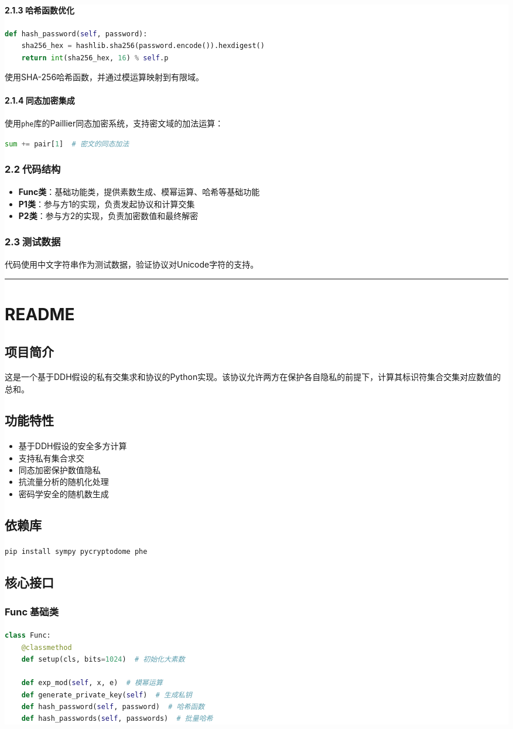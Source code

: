 #### 2.1.3 哈希函数优化
```python
def hash_password(self, password):
    sha256_hex = hashlib.sha256(password.encode()).hexdigest()
    return int(sha256_hex, 16) % self.p
```
使用SHA-256哈希函数，并通过模运算映射到有限域。

#### 2.1.4 同态加密集成
使用`phe`库的Paillier同态加密系统，支持密文域的加法运算：
```python
sum += pair[1]  # 密文的同态加法
```

### 2.2 代码结构

- **Func类**：基础功能类，提供素数生成、模幂运算、哈希等基础功能
- **P1类**：参与方1的实现，负责发起协议和计算交集
- **P2类**：参与方2的实现，负责加密数值和最终解密

### 2.3 测试数据
代码使用中文字符串作为测试数据，验证协议对Unicode字符的支持。

---

# README

## 项目简介

这是一个基于DDH假设的私有交集求和协议的Python实现。该协议允许两方在保护各自隐私的前提下，计算其标识符集合交集对应数值的总和。

## 功能特性

-  基于DDH假设的安全多方计算
-  支持私有集合求交
-  同态加密保护数值隐私
-  抗流量分析的随机化处理
-  密码学安全的随机数生成

## 依赖库

```bash
pip install sympy pycryptodome phe
```

## 核心接口

### Func 基础类

```python
class Func:
    @classmethod
    def setup(cls, bits=1024)  # 初始化大素数
    
    def exp_mod(self, x, e)  # 模幂运算
    def generate_private_key(self)  # 生成私钥
    def hash_password(self, password)  # 哈希函数
    def hash_passwords(self, passwords)  # 批量哈希
```
